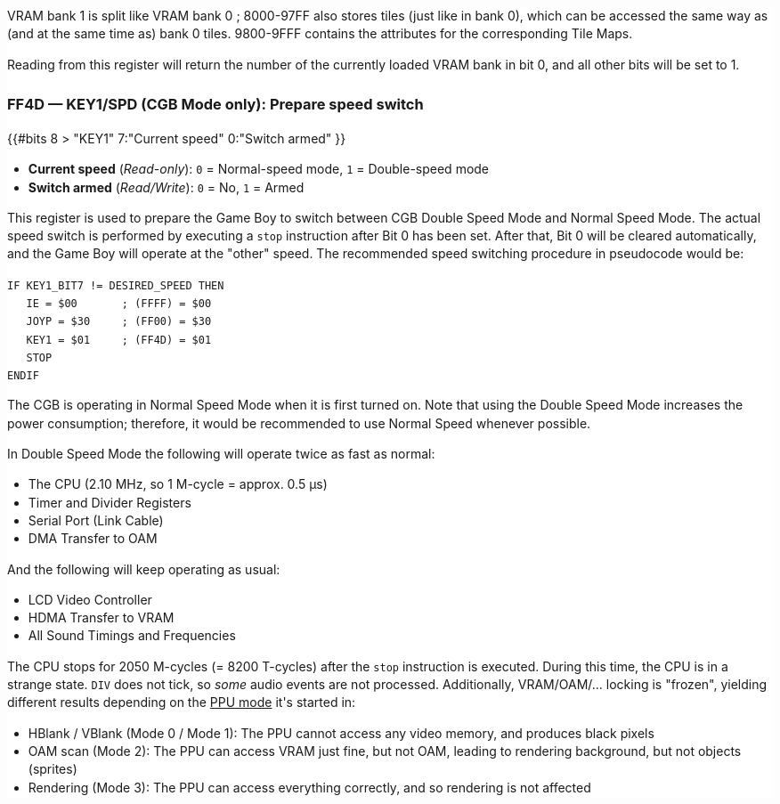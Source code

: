 VRAM bank 1 is split like VRAM bank 0 ; 8000-97FF also stores tiles
(just like in bank 0), which can be accessed the same way as (and at the
same time as) bank 0 tiles. 9800-9FFF contains the attributes for the
corresponding Tile Maps.

Reading from this register will return the number of the currently
loaded VRAM bank in bit 0, and all other bits will be set to 1.

### FF4D — KEY1/SPD (CGB Mode only): Prepare speed switch

{{#bits 8 >
   "KEY1" 7:"Current speed" 0:"Switch armed"
}}

- **Current speed** (*Read-only*): `0` = Normal-speed mode, `1` = Double-speed mode
- **Switch armed** (*Read/Write*): `0` = No, `1` = Armed

This register is used to prepare the Game Boy to switch between CGB
Double Speed Mode and Normal Speed Mode. The actual speed switch is
performed by executing a `stop` instruction after Bit 0 has been set. After
that, Bit 0 will be cleared automatically, and the Game Boy will operate
at the "other" speed. The recommended speed switching procedure in
pseudocode would be:

```
IF KEY1_BIT7 != DESIRED_SPEED THEN
   IE = $00       ; (FFFF) = $00
   JOYP = $30     ; (FF00) = $30
   KEY1 = $01     ; (FF4D) = $01
   STOP
ENDIF
```

The CGB is operating in Normal Speed Mode when it is first turned on. Note
that using the Double Speed Mode increases the power consumption; therefore, it
would be recommended to use Normal Speed whenever possible.

In Double Speed Mode the following will operate twice as fast as normal:

- The CPU (2.10 MHz, so 1 M-cycle = approx. 0.5 µs)
- Timer and Divider Registers
- Serial Port (Link Cable)
- DMA Transfer to OAM

And the following will keep operating as usual:

- LCD Video Controller
- HDMA Transfer to VRAM
- All Sound Timings and Frequencies

The CPU stops for 2050 M-cycles (= 8200 T-cycles) after the `stop` instruction is
executed. During this time, the CPU is in a strange state. `DIV` does not tick, so
*some* audio events are not processed. Additionally, VRAM/OAM/... locking is "frozen", yielding
different results depending on the [PPU mode](<#PPU modes>) it's started in:

- HBlank / VBlank (Mode 0 / Mode 1): The PPU cannot access any video memory, and produces black pixels
- OAM scan (Mode 2): The PPU can access VRAM just fine, but not OAM, leading to rendering background, but not objects (sprites)
- Rendering (Mode 3): The PPU can access everything correctly, and so rendering is not affected
